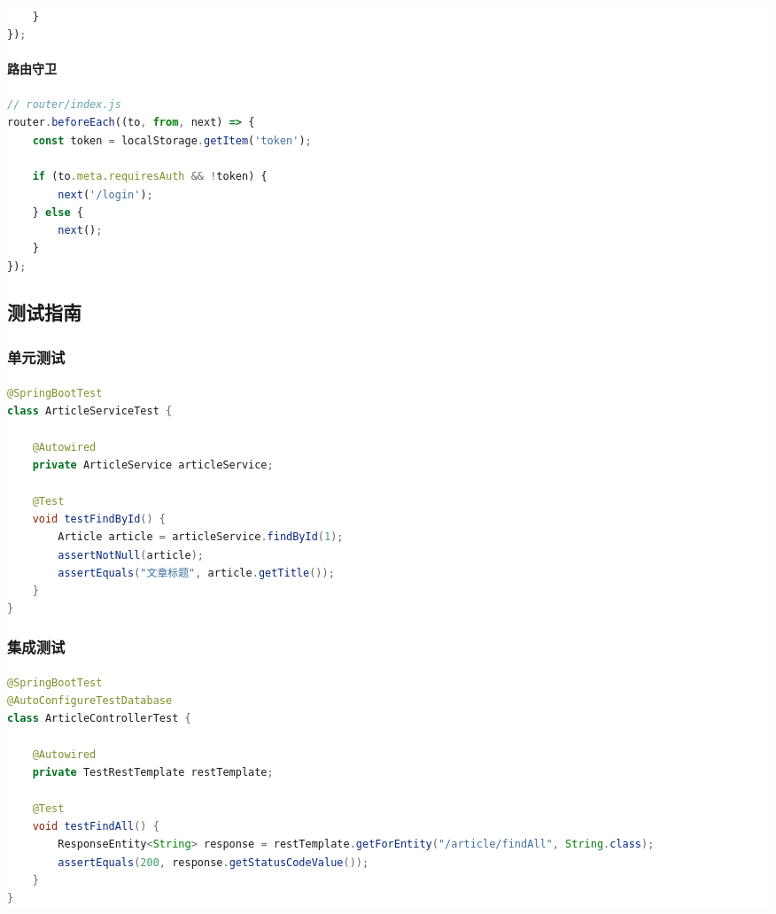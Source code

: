 ```javascript
    }
});
```

#### 路由守卫
```javascript
// router/index.js
router.beforeEach((to, from, next) => {
    const token = localStorage.getItem('token');
    
    if (to.meta.requiresAuth && !token) {
        next('/login');
    } else {
        next();
    }
});
```

## 测试指南

### 单元测试
```java
@SpringBootTest
class ArticleServiceTest {
    
    @Autowired
    private ArticleService articleService;
    
    @Test
    void testFindById() {
        Article article = articleService.findById(1);
        assertNotNull(article);
        assertEquals("文章标题", article.getTitle());
    }
}
```

### 集成测试
```java
@SpringBootTest
@AutoConfigureTestDatabase
class ArticleControllerTest {
    
    @Autowired
    private TestRestTemplate restTemplate;
    
    @Test
    void testFindAll() {
        ResponseEntity<String> response = restTemplate.getForEntity("/article/findAll", String.class);
        assertEquals(200, response.getStatusCodeValue());
    }
}
```
